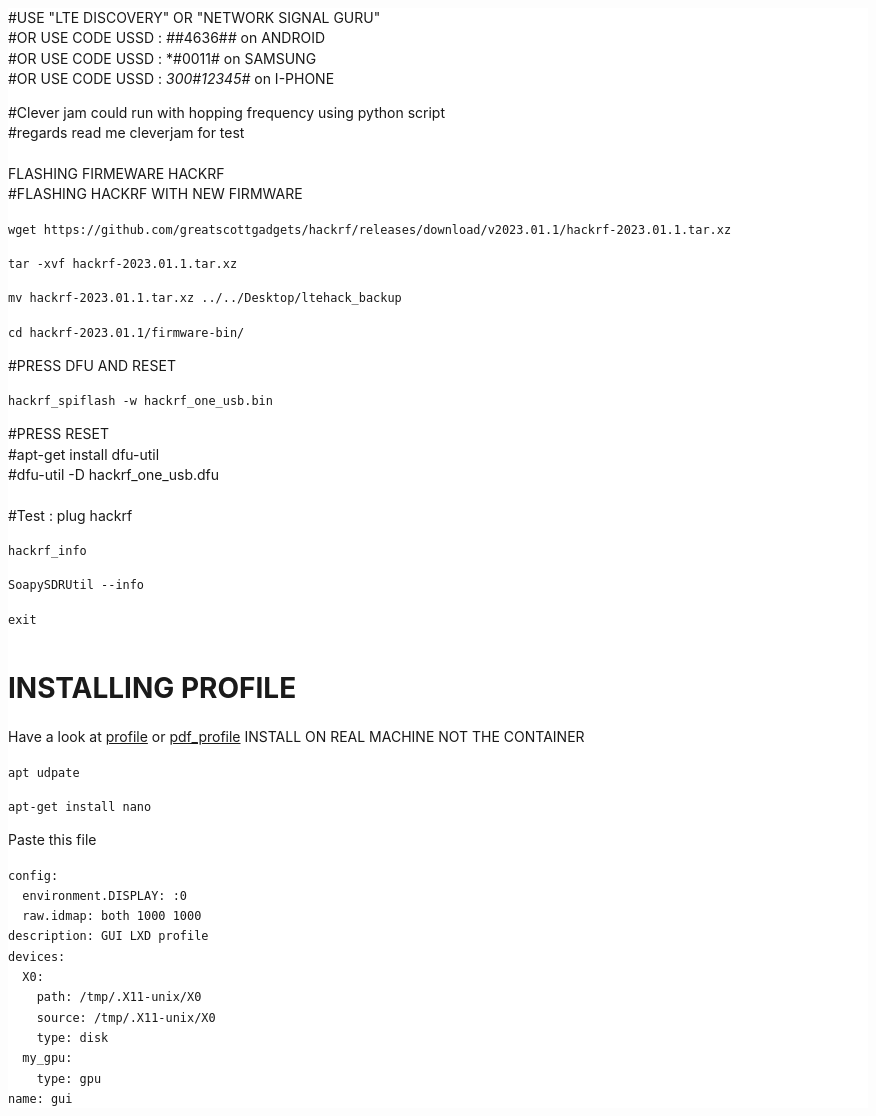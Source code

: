 #USE "LTE DISCOVERY" OR "NETWORK SIGNAL GURU"  </br>
#OR USE CODE USSD : *#*#4636#*#* on ANDROID </br>
#OR USE CODE USSD : *#0011# on SAMSUNG </br>
#OR USE CODE USSD : *300#12345#* on I-PHONE </br>

#Clever jam could run with hopping frequency using python script </br>
#regards read me cleverjam for test </br>
</br>
FLASHING FIRMEWARE HACKRF </br>
#FLASHING HACKRF WITH NEW FIRMWARE </br>
```
wget https://github.com/greatscottgadgets/hackrf/releases/download/v2023.01.1/hackrf-2023.01.1.tar.xz
```
```
tar -xvf hackrf-2023.01.1.tar.xz
```
```
mv hackrf-2023.01.1.tar.xz ../../Desktop/ltehack_backup 
```
```
cd hackrf-2023.01.1/firmware-bin/
```
#PRESS DFU AND RESET
```
hackrf_spiflash -w hackrf_one_usb.bin
```
#PRESS RESET </br>
#apt-get install dfu-util </br>
#dfu-util -D hackrf_one_usb.dfu </br>
</br>
#Test : plug hackrf </br>
```
hackrf_info
```
```
SoapySDRUtil --info
```
```
exit
```

# INSTALLING PROFILE 
Have a look at [profile](https://documentation.ubuntu.com/lxd/en/latest/profiles/) or [pdf_profile](https://github.com/SitrakaResearchAndPOC/HackrfJAM_LXD/blob/main/How%20to%20use%20profiles%20-%20Canonical%20LXD%20documentation.pdf)
INSTALL ON REAL MACHINE NOT THE CONTAINER
```
apt udpate
```
```
apt-get install nano 
```
Paste this file
```
config:
  environment.DISPLAY: :0
  raw.idmap: both 1000 1000
description: GUI LXD profile
devices:
  X0:
    path: /tmp/.X11-unix/X0
    source: /tmp/.X11-unix/X0
    type: disk
  my_gpu:
    type: gpu
name: gui
```